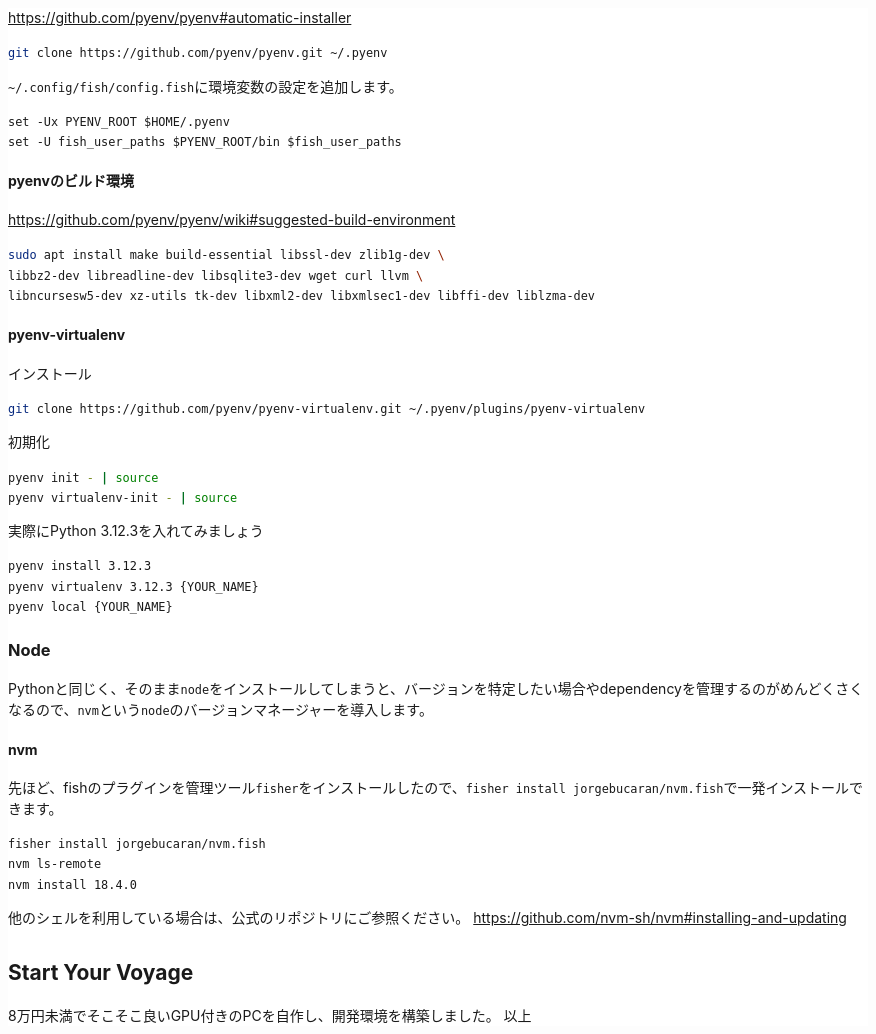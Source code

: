 https://github.com/pyenv/pyenv#automatic-installer

```bash
git clone https://github.com/pyenv/pyenv.git ~/.pyenv
```

`~/.config/fish/config.fish`に環境変数の設定を追加します。
```
set -Ux PYENV_ROOT $HOME/.pyenv
set -U fish_user_paths $PYENV_ROOT/bin $fish_user_paths
```

#### pyenvのビルド環境

https://github.com/pyenv/pyenv/wiki#suggested-build-environment

```bash
sudo apt install make build-essential libssl-dev zlib1g-dev \
libbz2-dev libreadline-dev libsqlite3-dev wget curl llvm \
libncursesw5-dev xz-utils tk-dev libxml2-dev libxmlsec1-dev libffi-dev liblzma-dev
```

#### pyenv-virtualenv

インストール
```bash
git clone https://github.com/pyenv/pyenv-virtualenv.git ~/.pyenv/plugins/pyenv-virtualenv
```

初期化
```bash
pyenv init - | source
pyenv virtualenv-init - | source
```

実際にPython 3.12.3を入れてみましょう
```
pyenv install 3.12.3
pyenv virtualenv 3.12.3 {YOUR_NAME}
pyenv local {YOUR_NAME}
```

### Node

Pythonと同じく、そのまま`node`をインストールしてしまうと、バージョンを特定したい場合やdependencyを管理するのがめんどくさくなるので、`nvm`という`node`のバージョンマネージャーを導入します。

#### nvm
先ほど、fishのプラグインを管理ツール`fisher`をインストールしたので、`fisher install jorgebucaran/nvm.fish`で一発インストールできます。

```bash
fisher install jorgebucaran/nvm.fish
nvm ls-remote
nvm install 18.4.0
```

他のシェルを利用している場合は、公式のリポジトリにご参照ください。
https://github.com/nvm-sh/nvm#installing-and-updating


## Start Your Voyage

8万円未満でそこそこ良いGPU付きのPCを自作し、開発環境を構築しました。
以上
